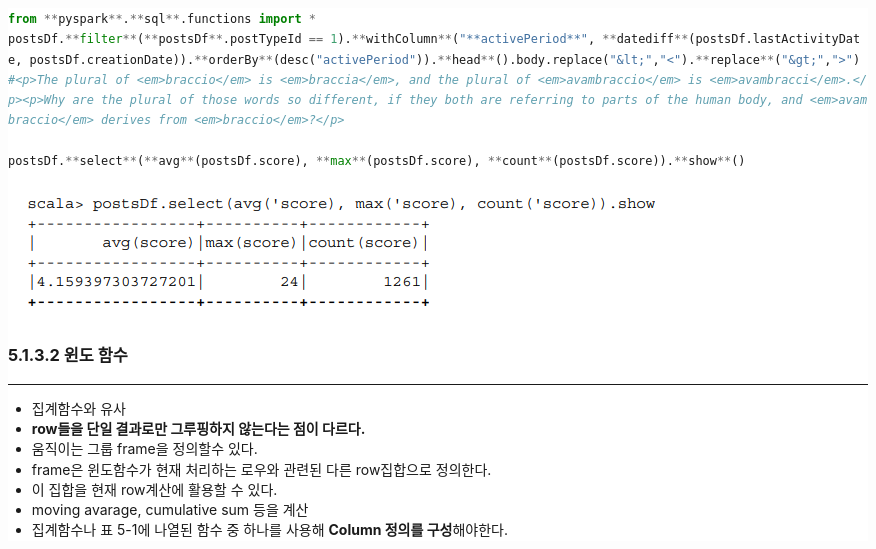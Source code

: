 ```python
from **pyspark**.**sql**.functions import *
postsDf.**filter**(**postsDf**.postTypeId == 1).**withColumn**("**activePeriod**", **datediff**(postsDf.lastActivityDate, postsDf.creationDate)).**orderBy**(desc("activePeriod")).**head**().body.replace("&lt;","<").**replace**("&gt;",">")
#<p>The plural of <em>braccio</em> is <em>braccia</em>, and the plural of <em>avambraccio</em> is <em>avambracci</em>.</p><p>Why are the plural of those words so different, if they both are referring to parts of the human body, and <em>avambraccio</em> derives from <em>braccio</em>?</p>

postsDf.**select**(**avg**(postsDf.score), **max**(postsDf.score), **count**(postsDf.score)).**show**()
```

![Untitled](ch5_spark_with_SQL/Untitled.png)

### 5.1.3.2 윈도 함수

---

- 집계함수와 유사
- **row들을 단일 결과로만 그루핑하지 않는다는 점이 다르다.**
- 움직이는 그룹 frame을 정의할수 있다.
- frame은 윈도함수가 현재 처리하는 로우와 관련된 다른 row집합으로 정의한다.
- 이 집합을 현재 row계산에 활용할 수 있다.
- moving avarage, cumulative sum 등을 계산
- 집계함수나 표 5-1에 나열된 함수 중 하나를 사용해 **Column 정의를 구성**해야한다.
    